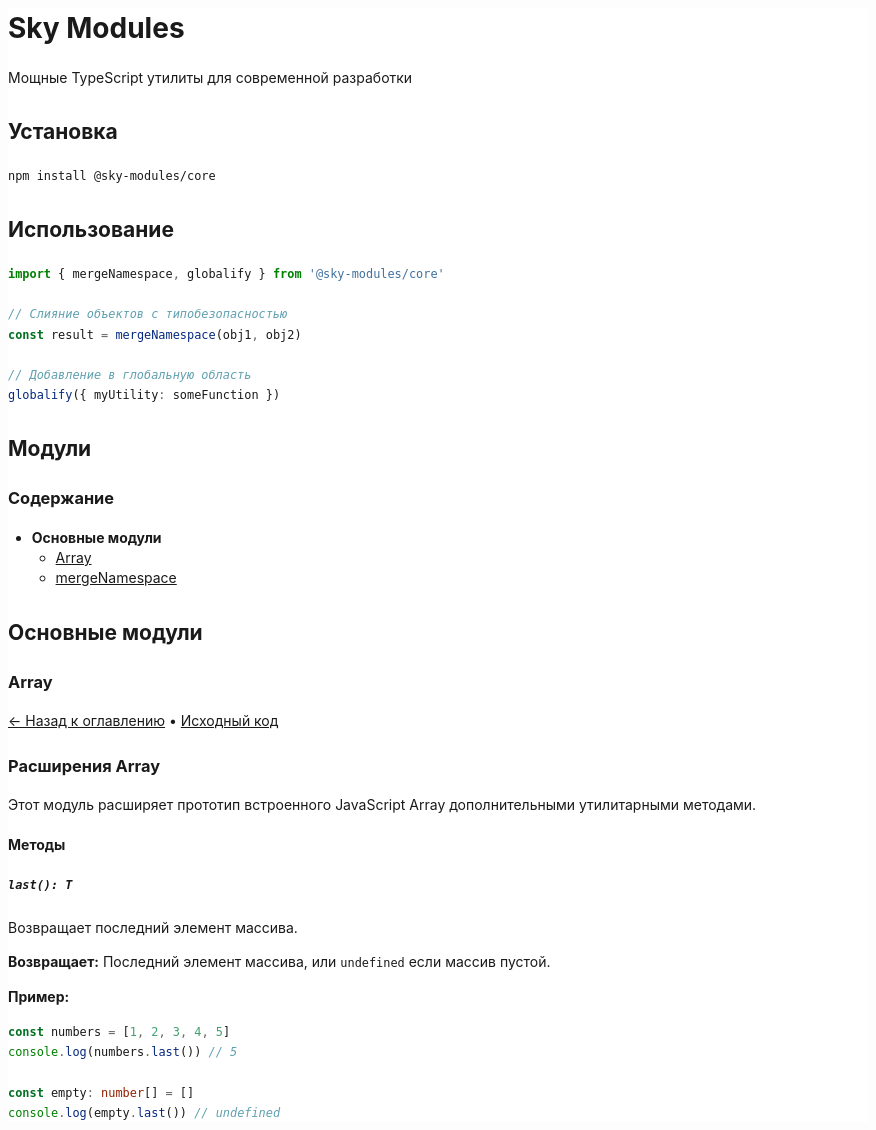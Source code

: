 # Sky Modules

Мощные TypeScript утилиты для современной разработки

## Установка

```bash
npm install @sky-modules/core
```

## Использование

```typescript
import { mergeNamespace, globalify } from '@sky-modules/core'

// Слияние объектов с типобезопасностью
const result = mergeNamespace(obj1, obj2)

// Добавление в глобальную область
globalify({ myUtility: someFunction })
```

## Модули


### Содержание

- **Основные модули**
    - [Array](/ru/modules/core/array)
    - [mergeNamespace](/ru/modules/core/mergenamespace)


## Основные модули

### Array

[← Назад к оглавлению](/ru/modules/core/содержание) • [Исходный код](https://github.com/empty-set-dev/sky-modules/tree/main/core/Array)

### Расширения Array

Этот модуль расширяет прототип встроенного JavaScript Array дополнительными утилитарными методами.

#### Методы

##### `last(): T`

Возвращает последний элемент массива.

**Возвращает:** Последний элемент массива, или `undefined` если массив пустой.

**Пример:**
```typescript
const numbers = [1, 2, 3, 4, 5]
console.log(numbers.last()) // 5

const empty: number[] = []
console.log(empty.last()) // undefined
```
